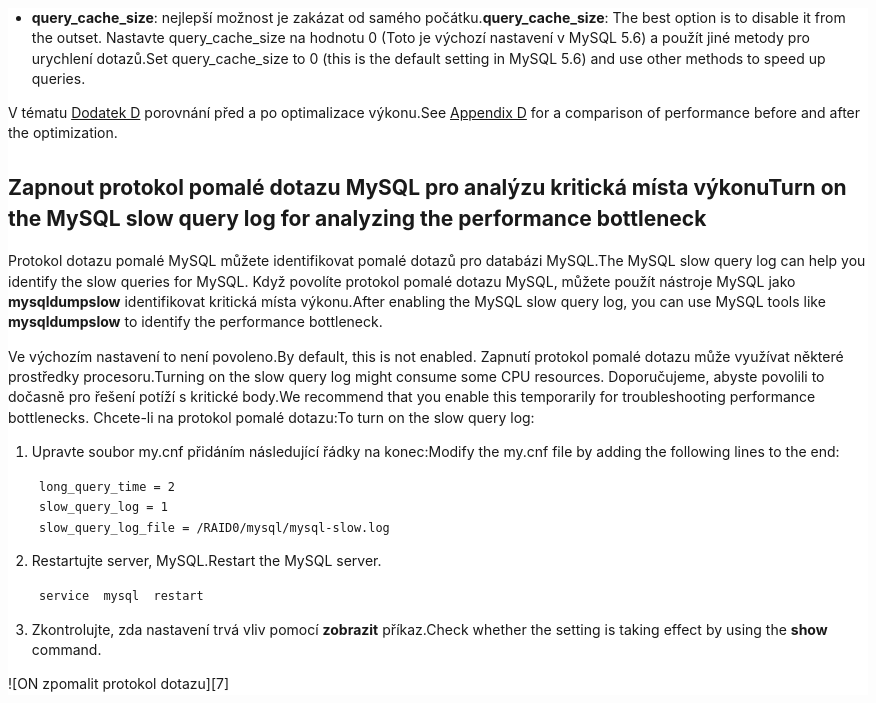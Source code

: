 * <span data-ttu-id="2540a-241">**query_cache_size**: nejlepší možnost je zakázat od samého počátku.</span><span class="sxs-lookup"><span data-stu-id="2540a-241">**query_cache_size**: The best option is to disable it from the outset.</span></span> <span data-ttu-id="2540a-242">Nastavte query_cache_size na hodnotu 0 (Toto je výchozí nastavení v MySQL 5.6) a použít jiné metody pro urychlení dotazů.</span><span class="sxs-lookup"><span data-stu-id="2540a-242">Set query_cache_size to 0 (this is the default setting in MySQL 5.6) and use other methods to speed up queries.</span></span>  

<span data-ttu-id="2540a-243">V tématu [Dodatek D](#AppendixD) porovnání před a po optimalizace výkonu.</span><span class="sxs-lookup"><span data-stu-id="2540a-243">See [Appendix D](#AppendixD) for a comparison of performance before and after the optimization.</span></span>

## <a name="turn-on-the-mysql-slow-query-log-for-analyzing-the-performance-bottleneck"></a><span data-ttu-id="2540a-244">Zapnout protokol pomalé dotazu MySQL pro analýzu kritická místa výkonu</span><span class="sxs-lookup"><span data-stu-id="2540a-244">Turn on the MySQL slow query log for analyzing the performance bottleneck</span></span>
<span data-ttu-id="2540a-245">Protokol dotazu pomalé MySQL můžete identifikovat pomalé dotazů pro databázi MySQL.</span><span class="sxs-lookup"><span data-stu-id="2540a-245">The MySQL slow query log can help you identify the slow queries for MySQL.</span></span> <span data-ttu-id="2540a-246">Když povolíte protokol pomalé dotazu MySQL, můžete použít nástroje MySQL jako **mysqldumpslow** identifikovat kritická místa výkonu.</span><span class="sxs-lookup"><span data-stu-id="2540a-246">After enabling the MySQL slow query log, you can use MySQL tools like **mysqldumpslow** to identify the performance bottleneck.</span></span>  

<span data-ttu-id="2540a-247">Ve výchozím nastavení to není povoleno.</span><span class="sxs-lookup"><span data-stu-id="2540a-247">By default, this is not enabled.</span></span> <span data-ttu-id="2540a-248">Zapnutí protokol pomalé dotazu může využívat některé prostředky procesoru.</span><span class="sxs-lookup"><span data-stu-id="2540a-248">Turning on the slow query log might consume some CPU resources.</span></span> <span data-ttu-id="2540a-249">Doporučujeme, abyste povolili to dočasně pro řešení potíží s kritické body.</span><span class="sxs-lookup"><span data-stu-id="2540a-249">We recommend that you enable this temporarily for troubleshooting performance bottlenecks.</span></span> <span data-ttu-id="2540a-250">Chcete-li na protokol pomalé dotazu:</span><span class="sxs-lookup"><span data-stu-id="2540a-250">To turn on the slow query log:</span></span>

1. <span data-ttu-id="2540a-251">Upravte soubor my.cnf přidáním následující řádky na konec:</span><span class="sxs-lookup"><span data-stu-id="2540a-251">Modify the my.cnf file by adding the following lines to the end:</span></span>

        long_query_time = 2
        slow_query_log = 1
        slow_query_log_file = /RAID0/mysql/mysql-slow.log

2. <span data-ttu-id="2540a-252">Restartujte server, MySQL.</span><span class="sxs-lookup"><span data-stu-id="2540a-252">Restart the MySQL server.</span></span>

        service  mysql  restart

3. <span data-ttu-id="2540a-253">Zkontrolujte, zda nastavení trvá vliv pomocí **zobrazit** příkaz.</span><span class="sxs-lookup"><span data-stu-id="2540a-253">Check whether the setting is taking effect by using the **show** command.</span></span>

![ON zpomalit protokol dotazu][7]   
